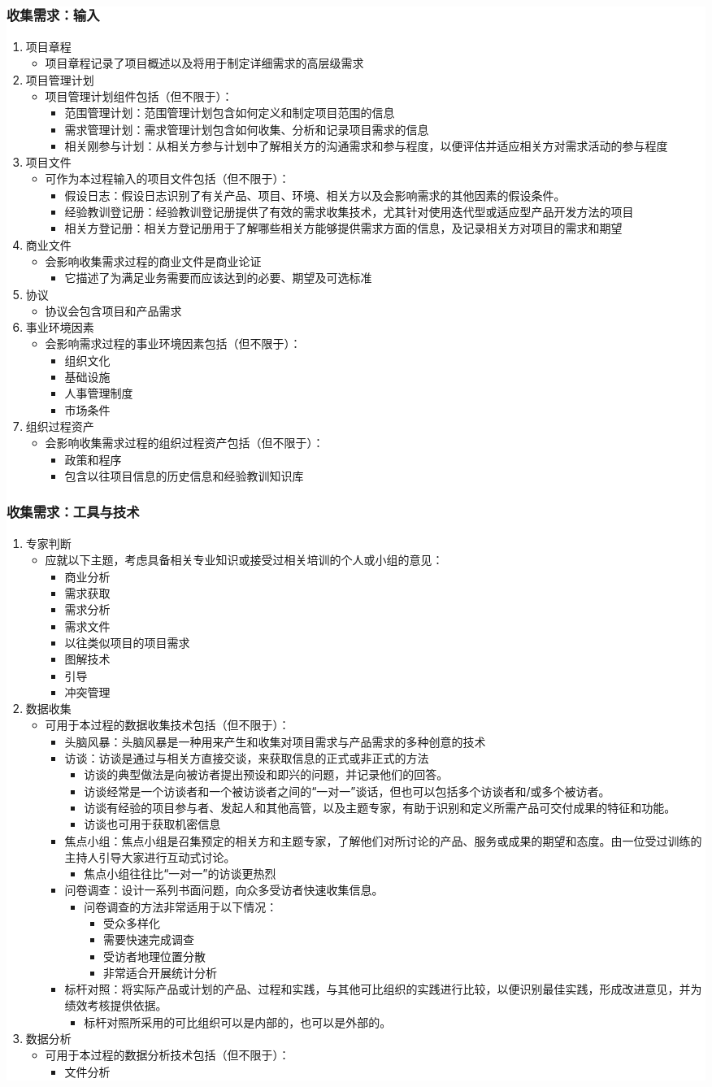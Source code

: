 ### 收集需求：输入

1. 项目章程
	- 项目章程记录了项目概述以及将用于制定详细需求的高层级需求
2. 项目管理计划
	- 项目管理计划组件包括（但不限于）：
		- 范围管理计划：范围管理计划包含如何定义和制定项目范围的信息
		- 需求管理计划：需求管理计划包含如何收集、分析和记录项目需求的信息
		- 相关刚参与计划：从相关方参与计划中了解相关方的沟通需求和参与程度，以便评估并适应相关方对需求活动的参与程度
3. 项目文件
	- 可作为本过程输入的项目文件包括（但不限于）：
		- 假设日志：假设日志识别了有关产品、项目、环境、相关方以及会影响需求的其他因素的假设条件。
		- 经验教训登记册：经验教训登记册提供了有效的需求收集技术，尤其针对使用迭代型或适应型产品开发方法的项目
		- 相关方登记册：相关方登记册用于了解哪些相关方能够提供需求方面的信息，及记录相关方对项目的需求和期望
4. 商业文件
	- 会影响收集需求过程的商业文件是商业论证
		- 它描述了为满足业务需要而应该达到的必要、期望及可选标准
5. 协议
	- 协议会包含项目和产品需求
6. 事业环境因素
	- 会影响需求过程的事业环境因素包括（但不限于）：
		- 组织文化
		- 基础设施
		- 人事管理制度
		- 市场条件
7. 组织过程资产
	- 会影响收集需求过程的组织过程资产包括（但不限于）：
		- 政策和程序
		- 包含以往项目信息的历史信息和经验教训知识库

### 收集需求：工具与技术

1. 专家判断
	- 应就以下主题，考虑具备相关专业知识或接受过相关培训的个人或小组的意见：
		- 商业分析
		- 需求获取
		- 需求分析
		- 需求文件
		- 以往类似项目的项目需求
		- 图解技术
		- 引导
		- 冲突管理
2. 数据收集
	- 可用于本过程的数据收集技术包括（但不限于）：
		- 头脑风暴：头脑风暴是一种用来产生和收集对项目需求与产品需求的多种创意的技术
		- 访谈：访谈是通过与相关方直接交谈，来获取信息的正式或非正式的方法
			- 访谈的典型做法是向被访者提出预设和即兴的问题，并记录他们的回答。
			- 访谈经常是一个访谈者和一个被访谈者之间的“一对一”谈话，但也可以包括多个访谈者和/或多个被访者。
			- 访谈有经验的项目参与者、发起人和其他高管，以及主题专家，有助于识别和定义所需产品可交付成果的特征和功能。
			- 访谈也可用于获取机密信息
		- 焦点小组：焦点小组是召集预定的相关方和主题专家，了解他们对所讨论的产品、服务或成果的期望和态度。由一位受过训练的主持人引导大家进行互动式讨论。
			- 焦点小组往往比“一对一”的访谈更热烈
		- 问卷调查：设计一系列书面问题，向众多受访者快速收集信息。
			- 问卷调查的方法非常适用于以下情况：
				- 受众多样化
				- 需要快速完成调查
				- 受访者地理位置分散
				- 非常适合开展统计分析
		- 标杆对照：将实际产品或计划的产品、过程和实践，与其他可比组织的实践进行比较，以便识别最佳实践，形成改进意见，并为绩效考核提供依据。
			- 标杆对照所采用的可比组织可以是内部的，也可以是外部的。
3. 数据分析
	- 可用于本过程的数据分析技术包括（但不限于）：
		- 文件分析